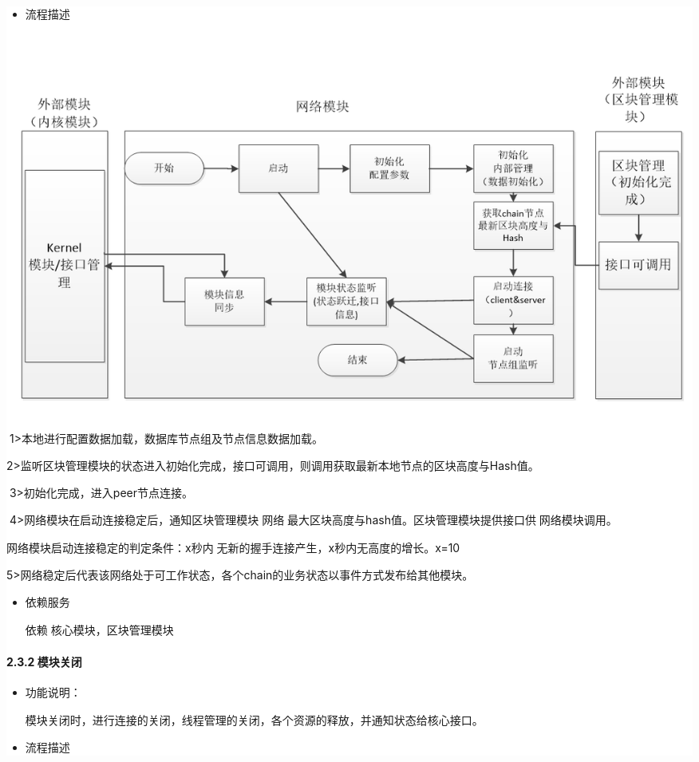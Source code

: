 - 流程描述

​        ![](./image/network-module/start.png)

​       1>本地进行配置数据加载，数据库节点组及节点信息数据加载。

​       2>监听区块管理模块的状态进入初始化完成，接口可调用，则调用获取最新本地节点的区块高度与Hash值。

​       3>初始化完成，进入peer节点连接。

​       4>网络模块在启动连接稳定后，通知区块管理模块  网络 最大区块高度与hash值。区块管理模块提供接口供           网络模块调用。

 网络模块启动连接稳定的判定条件：x秒内 无新的握手连接产生，x秒内无高度的增长。x=10

​      5>网络稳定后代表该网络处于可工作状态，各个chain的业务状态以事件方式发布给其他模块。

- 依赖服务

  依赖 核心模块，区块管理模块

#### 2.3.2 模块关闭

- 功能说明：

   模块关闭时，进行连接的关闭，线程管理的关闭，各个资源的释放，并通知状态给核心接口。

- 流程描述
